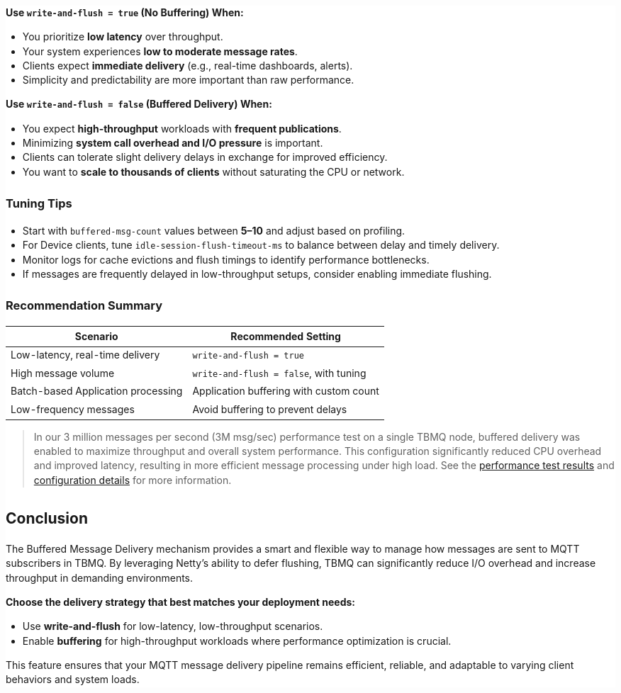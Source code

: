 **Use `write-and-flush = true` (No Buffering) When:**

- You prioritize **low latency** over throughput.
- Your system experiences **low to moderate message rates**.
- Clients expect **immediate delivery** (e.g., real-time dashboards, alerts).
- Simplicity and predictability are more important than raw performance.

**Use `write-and-flush = false` (Buffered Delivery) When:**

- You expect **high-throughput** workloads with **frequent publications**.
- Minimizing **system call overhead and I/O pressure** is important.
- Clients can tolerate slight delivery delays in exchange for improved efficiency.
- You want to **scale to thousands of clients** without saturating the CPU or network.

### Tuning Tips

- Start with `buffered-msg-count` values between **5–10** and adjust based on profiling.
- For Device clients, tune `idle-session-flush-timeout-ms` to balance between delay and timely delivery.
- Monitor logs for cache evictions and flush timings to identify performance bottlenecks.
- If messages are frequently delayed in low-throughput setups, consider enabling immediate flushing.

### Recommendation Summary

| Scenario                           | Recommended Setting                      |
|------------------------------------|------------------------------------------|
| Low-latency, real-time delivery    | `write-and-flush = true`                 |
| High message volume                | `write-and-flush = false`, with tuning   |
| Batch-based Application processing | Application buffering with custom count  |
| Low-frequency messages             | Avoid buffering to prevent delays        |

> In our 3 million messages per second (3M msg/sec) performance test on a single TBMQ node, buffered delivery was enabled to maximize throughput and overall system performance.
> This configuration significantly reduced CPU overhead and improved latency, resulting in more efficient message processing under high load.
> See the [performance test results](/docs/{{docsPrefix}}mqtt-broker/reference/3m-throughput-single-node-performance-test/) and 
> [configuration details](https://github.com/thingsboard/tbmq/blob/3M-single-node-perf-test/k8s/aws/tb-broker-configmap.yml) for more information.

## Conclusion

The Buffered Message Delivery mechanism provides a smart and flexible way to manage how messages are sent to MQTT subscribers in TBMQ. By leveraging Netty’s ability to defer flushing, TBMQ can significantly reduce I/O overhead and increase throughput in demanding environments.

**Choose the delivery strategy that best matches your deployment needs:**
- Use **write-and-flush** for low-latency, low-throughput scenarios.
- Enable **buffering** for high-throughput workloads where performance optimization is crucial.

This feature ensures that your MQTT message delivery pipeline remains efficient, reliable, and adaptable to varying client behaviors and system loads.
